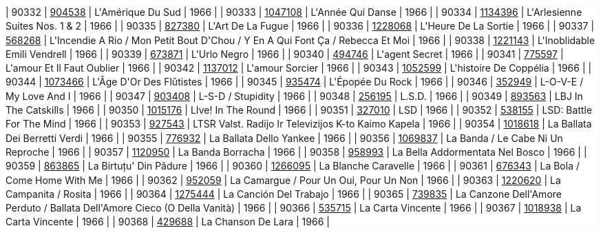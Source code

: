 | 90332 | [904538](https://www.discogs.com/master/904538) | L'Amérique Du Sud | 1966 |
| 90333 | [1047108](https://www.discogs.com/master/1047108) | L'Année Qui Danse | 1966 |
| 90334 | [1134396](https://www.discogs.com/master/1134396) | L'Arlesienne Suites Nos. 1 & 2 | 1966 |
| 90335 | [827380](https://www.discogs.com/master/827380) | L'Art De La Fugue | 1966 |
| 90336 | [1228068](https://www.discogs.com/master/1228068) | L'Heure De La Sortie | 1966 |
| 90337 | [568268](https://www.discogs.com/master/568268) | L'Incendie A Rio / Mon Petit Bout D'Chou / Y En A Qui Font Ça / Rebecca Et Moi | 1966 |
| 90338 | [1221143](https://www.discogs.com/master/1221143) | L'Inoblidable Emili Vendrell | 1966 |
| 90339 | [673871](https://www.discogs.com/master/673871) | L'Urlo Negro | 1966 |
| 90340 | [494746](https://www.discogs.com/master/494746) | L'agent Secret | 1966 |
| 90341 | [775597](https://www.discogs.com/master/775597) | L'amour Et Il Faut Oublier | 1966 |
| 90342 | [1137012](https://www.discogs.com/master/1137012) | L'amour Sorcier | 1966 |
| 90343 | [1052599](https://www.discogs.com/master/1052599) | L'histoire De Coppélia | 1966 |
| 90344 | [1073466](https://www.discogs.com/master/1073466) | L'Âge D'Or Des Flûtistes | 1966 |
| 90345 | [935474](https://www.discogs.com/master/935474) | L'Épopée Du Rock | 1966 |
| 90346 | [352949](https://www.discogs.com/master/352949) | L-O-V-E / My Love And I | 1966 |
| 90347 | [903408](https://www.discogs.com/master/903408) | L-S-D / Stupidity | 1966 |
| 90348 | [256195](https://www.discogs.com/master/256195) | L.S.D. | 1966 |
| 90349 | [893563](https://www.discogs.com/master/893563) | LBJ In The Catskills | 1966 |
| 90350 | [1015176](https://www.discogs.com/master/1015176) | LIve! In The Round | 1966 |
| 90351 | [327010](https://www.discogs.com/master/327010) | LSD | 1966 |
| 90352 | [538155](https://www.discogs.com/master/538155) | LSD: Battle For The Mind | 1966 |
| 90353 | [927543](https://www.discogs.com/master/927543) | LTSR Valst. Radijo Ir Televizijos K-to Kaimo Kapela | 1966 |
| 90354 | [1018618](https://www.discogs.com/master/1018618) | La Ballata Dei Berretti Verdi | 1966 |
| 90355 | [776932](https://www.discogs.com/master/776932) | La Ballata Dello Yankee | 1966 |
| 90356 | [1069837](https://www.discogs.com/master/1069837) | La Banda /  Le Cabe Ni Un Reproche | 1966 |
| 90357 | [1120950](https://www.discogs.com/master/1120950) | La Banda Borracha | 1966 |
| 90358 | [958993](https://www.discogs.com/master/958993) | La Bella Addormentata Nel Bosco | 1966 |
| 90359 | [863865](https://www.discogs.com/master/863865) | La Birtuțu' Din Pădure | 1966 |
| 90360 | [1266095](https://www.discogs.com/master/1266095) | La Blanche Caravelle | 1966 |
| 90361 | [676343](https://www.discogs.com/master/676343) | La Bola / Come Home With Me | 1966 |
| 90362 | [952059](https://www.discogs.com/master/952059) | La Camargue / Pour Un Oui, Pour Un Non | 1966 |
| 90363 | [1220620](https://www.discogs.com/master/1220620) | La Campanita / Rosita | 1966 |
| 90364 | [1275444](https://www.discogs.com/master/1275444) | La Canción Del Trabajo | 1966 |
| 90365 | [739835](https://www.discogs.com/master/739835) | La Canzone Dell'Amore Perduto / Ballata Dell'Amore Cieco (O Della Vanità) | 1966 |
| 90366 | [535715](https://www.discogs.com/master/535715) | La Carta Vincente | 1966 |
| 90367 | [1018938](https://www.discogs.com/master/1018938) | La Carta Vincente | 1966 |
| 90368 | [429688](https://www.discogs.com/master/429688) | La Chanson De Lara | 1966 |